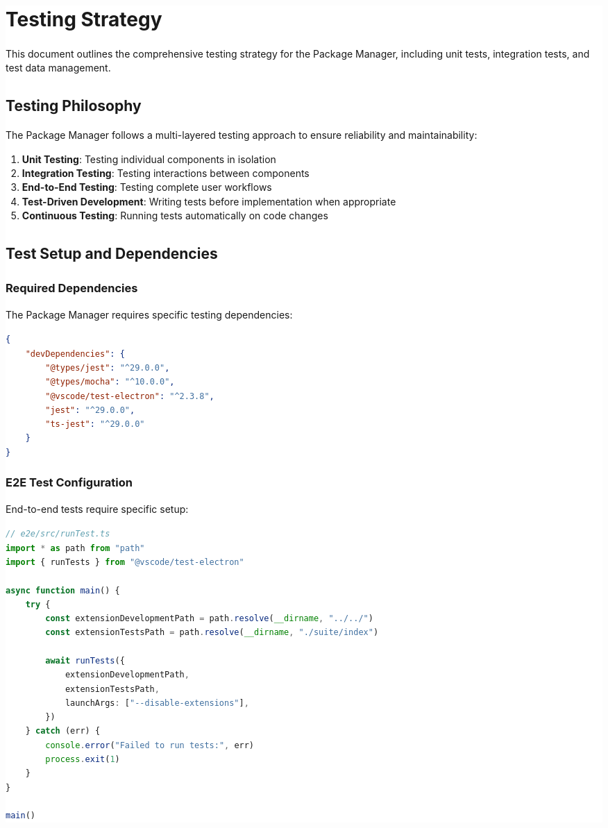 # Testing Strategy

This document outlines the comprehensive testing strategy for the Package Manager, including unit tests, integration tests, and test data management.

## Testing Philosophy

The Package Manager follows a multi-layered testing approach to ensure reliability and maintainability:

1. **Unit Testing**: Testing individual components in isolation
2. **Integration Testing**: Testing interactions between components
3. **End-to-End Testing**: Testing complete user workflows
4. **Test-Driven Development**: Writing tests before implementation when appropriate
5. **Continuous Testing**: Running tests automatically on code changes

## Test Setup and Dependencies

### Required Dependencies

The Package Manager requires specific testing dependencies:

```json
{
	"devDependencies": {
		"@types/jest": "^29.0.0",
		"@types/mocha": "^10.0.0",
		"@vscode/test-electron": "^2.3.8",
		"jest": "^29.0.0",
		"ts-jest": "^29.0.0"
	}
}
```

### E2E Test Configuration

End-to-end tests require specific setup:

```typescript
// e2e/src/runTest.ts
import * as path from "path"
import { runTests } from "@vscode/test-electron"

async function main() {
	try {
		const extensionDevelopmentPath = path.resolve(__dirname, "../../")
		const extensionTestsPath = path.resolve(__dirname, "./suite/index")

		await runTests({
			extensionDevelopmentPath,
			extensionTestsPath,
			launchArgs: ["--disable-extensions"],
		})
	} catch (err) {
		console.error("Failed to run tests:", err)
		process.exit(1)
	}
}

main()
```
